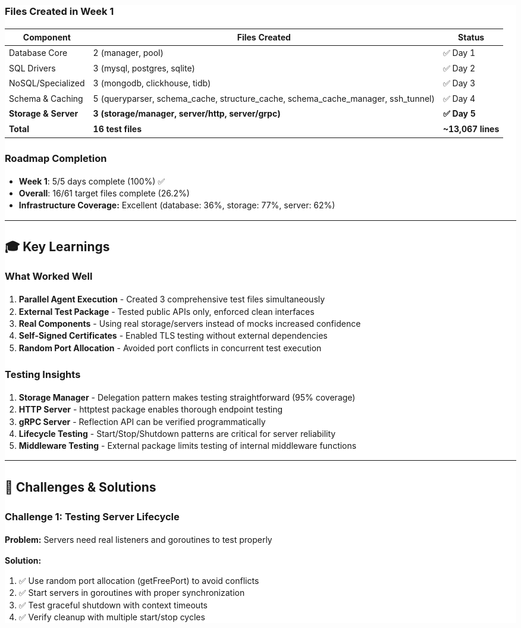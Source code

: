 ### Files Created in Week 1

| Component | Files Created | Status |
|-----------|---------------|--------|
| Database Core | 2 (manager, pool) | ✅ Day 1 |
| SQL Drivers | 3 (mysql, postgres, sqlite) | ✅ Day 2 |
| NoSQL/Specialized | 3 (mongodb, clickhouse, tidb) | ✅ Day 3 |
| Schema & Caching | 5 (queryparser, schema_cache, structure_cache, schema_cache_manager, ssh_tunnel) | ✅ Day 4 |
| **Storage & Server** | **3 (storage/manager, server/http, server/grpc)** | **✅ Day 5** |
| **Total** | **16 test files** | **~13,067 lines** |

### Roadmap Completion

- **Week 1**: 5/5 days complete (100%) ✅
- **Overall**: 16/61 target files complete (26.2%)
- **Infrastructure Coverage:** Excellent (database: 36%, storage: 77%, server: 62%)

---

## 🎓 Key Learnings

### What Worked Well

1. **Parallel Agent Execution** - Created 3 comprehensive test files simultaneously
2. **External Test Package** - Tested public APIs only, enforced clean interfaces
3. **Real Components** - Using real storage/servers instead of mocks increased confidence
4. **Self-Signed Certificates** - Enabled TLS testing without external dependencies
5. **Random Port Allocation** - Avoided port conflicts in concurrent test execution

### Testing Insights

1. **Storage Manager** - Delegation pattern makes testing straightforward (95% coverage)
2. **HTTP Server** - httptest package enables thorough endpoint testing
3. **gRPC Server** - Reflection API can be verified programmatically
4. **Lifecycle Testing** - Start/Stop/Shutdown patterns are critical for server reliability
5. **Middleware Testing** - External package limits testing of internal middleware functions

---

## 🚧 Challenges & Solutions

### Challenge 1: Testing Server Lifecycle

**Problem:** Servers need real listeners and goroutines to test properly

**Solution:**
1. ✅ Use random port allocation (getFreePort) to avoid conflicts
2. ✅ Start servers in goroutines with proper synchronization
3. ✅ Test graceful shutdown with context timeouts
4. ✅ Verify cleanup with multiple start/stop cycles
